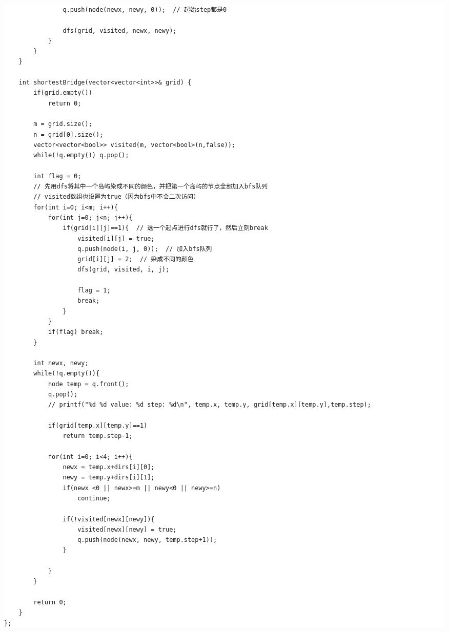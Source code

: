 ```
                q.push(node(newx, newy, 0));  // 起始step都是0

                dfs(grid, visited, newx, newy);
            }
        }
    }

    int shortestBridge(vector<vector<int>>& grid) {
        if(grid.empty())
            return 0;

        m = grid.size();
        n = grid[0].size();
        vector<vector<bool>> visited(m, vector<bool>(n,false));
        while(!q.empty()) q.pop();

        int flag = 0;
        // 先用dfs将其中一个岛屿染成不同的颜色，并把第一个岛屿的节点全部加入bfs队列
        // visited数组也设置为true（因为bfs中不会二次访问）
        for(int i=0; i<m; i++){
            for(int j=0; j<n; j++){
                if(grid[i][j]==1){  // 选一个起点进行dfs就行了，然后立刻break
                    visited[i][j] = true;
                    q.push(node(i, j, 0));  // 加入bfs队列
                    grid[i][j] = 2;  // 染成不同的颜色
                    dfs(grid, visited, i, j);

                    flag = 1;
                    break;
                }
            }
            if(flag) break;
        }
        
        int newx, newy;
        while(!q.empty()){
            node temp = q.front();
            q.pop();
            // printf("%d %d value: %d step: %d\n", temp.x, temp.y, grid[temp.x][temp.y],temp.step);
            
            if(grid[temp.x][temp.y]==1)
                return temp.step-1;
            
            for(int i=0; i<4; i++){
                newx = temp.x+dirs[i][0];
                newy = temp.y+dirs[i][1];
                if(newx <0 || newx>=m || newy<0 || newy>=n)
                    continue;
                
                if(!visited[newx][newy]){
                    visited[newx][newy] = true;
                    q.push(node(newx, newy, temp.step+1));
                }
                    
            }   
        }
        
        return 0;
    }
};
```
